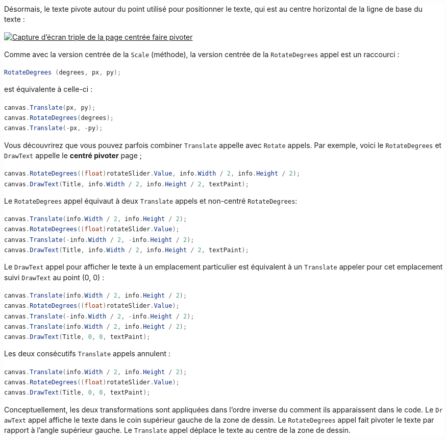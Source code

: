 Désormais, le texte pivote autour du point utilisé pour positionner le texte, qui est au centre horizontal de la ligne de base du texte :

[![](rotate-images/centeredrotate-small.png "Capture d’écran triple de la page centrée faire pivoter")](rotate-images/centeredrotate-large.png#lightbox "Triple capture d’écran de la page centrée faire pivoter")

Comme avec la version centrée de la `Scale` (méthode), la version centrée de la `RotateDegrees` appel est un raccourci :

```csharp
RotateDegrees (degrees, px, py);
```

est équivalente à celle-ci :

```csharp
canvas.Translate(px, py);
canvas.RotateDegrees(degrees);
canvas.Translate(-px, -py);
```

Vous découvrirez que vous pouvez parfois combiner `Translate` appelle avec `Rotate` appels. Par exemple, voici le `RotateDegrees` et `DrawText` appelle le **centré pivoter** page ;

```csharp
canvas.RotateDegrees((float)rotateSlider.Value, info.Width / 2, info.Height / 2);
canvas.DrawText(Title, info.Width / 2, info.Height / 2, textPaint);
```

Le `RotateDegrees` appel équivaut à deux `Translate` appels et non-centré `RotateDegrees`:

```csharp
canvas.Translate(info.Width / 2, info.Height / 2);
canvas.RotateDegrees((float)rotateSlider.Value);
canvas.Translate(-info.Width / 2, -info.Height / 2);
canvas.DrawText(Title, info.Width / 2, info.Height / 2, textPaint);
```

Le `DrawText` appel pour afficher le texte à un emplacement particulier est équivalent à un `Translate` appeler pour cet emplacement suivi `DrawText` au point (0, 0) :

```csharp
canvas.Translate(info.Width / 2, info.Height / 2);
canvas.RotateDegrees((float)rotateSlider.Value);
canvas.Translate(-info.Width / 2, -info.Height / 2);
canvas.Translate(info.Width / 2, info.Height / 2);
canvas.DrawText(Title, 0, 0, textPaint);
```

Les deux consécutifs `Translate` appels annulent :

```csharp
canvas.Translate(info.Width / 2, info.Height / 2);
canvas.RotateDegrees((float)rotateSlider.Value);
canvas.DrawText(Title, 0, 0, textPaint);
```

Conceptuellement, les deux transformations sont appliquées dans l’ordre inverse du comment ils apparaissent dans le code. Le `DrawText` appel affiche le texte dans le coin supérieur gauche de la zone de dessin. Le `RotateDegrees` appel fait pivoter le texte par rapport à l’angle supérieur gauche. Le `Translate` appel déplace le texte au centre de la zone de dessin.
